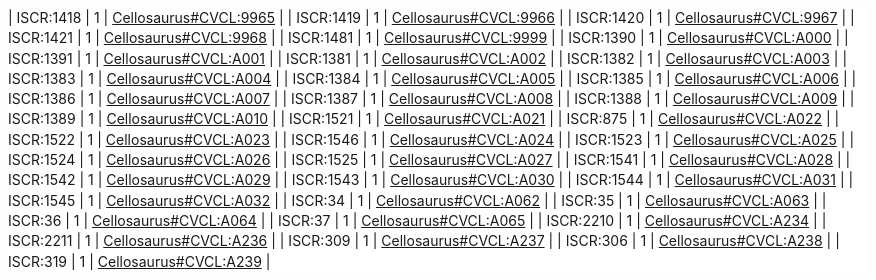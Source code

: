 | ISCR:1418 |        1 | [Cellosaurus#CVCL:9965](http://purl.obolibrary.org/obo/Cellosaurus#CVCL_9965) |
| ISCR:1419 |        1 | [Cellosaurus#CVCL:9966](http://purl.obolibrary.org/obo/Cellosaurus#CVCL_9966) |
| ISCR:1420 |        1 | [Cellosaurus#CVCL:9967](http://purl.obolibrary.org/obo/Cellosaurus#CVCL_9967) |
| ISCR:1421 |        1 | [Cellosaurus#CVCL:9968](http://purl.obolibrary.org/obo/Cellosaurus#CVCL_9968) |
| ISCR:1481 |        1 | [Cellosaurus#CVCL:9999](http://purl.obolibrary.org/obo/Cellosaurus#CVCL_9999) |
| ISCR:1390 |        1 | [Cellosaurus#CVCL:A000](http://purl.obolibrary.org/obo/Cellosaurus#CVCL_A000) |
| ISCR:1391 |        1 | [Cellosaurus#CVCL:A001](http://purl.obolibrary.org/obo/Cellosaurus#CVCL_A001) |
| ISCR:1381 |        1 | [Cellosaurus#CVCL:A002](http://purl.obolibrary.org/obo/Cellosaurus#CVCL_A002) |
| ISCR:1382 |        1 | [Cellosaurus#CVCL:A003](http://purl.obolibrary.org/obo/Cellosaurus#CVCL_A003) |
| ISCR:1383 |        1 | [Cellosaurus#CVCL:A004](http://purl.obolibrary.org/obo/Cellosaurus#CVCL_A004) |
| ISCR:1384 |        1 | [Cellosaurus#CVCL:A005](http://purl.obolibrary.org/obo/Cellosaurus#CVCL_A005) |
| ISCR:1385 |        1 | [Cellosaurus#CVCL:A006](http://purl.obolibrary.org/obo/Cellosaurus#CVCL_A006) |
| ISCR:1386 |        1 | [Cellosaurus#CVCL:A007](http://purl.obolibrary.org/obo/Cellosaurus#CVCL_A007) |
| ISCR:1387 |        1 | [Cellosaurus#CVCL:A008](http://purl.obolibrary.org/obo/Cellosaurus#CVCL_A008) |
| ISCR:1388 |        1 | [Cellosaurus#CVCL:A009](http://purl.obolibrary.org/obo/Cellosaurus#CVCL_A009) |
| ISCR:1389 |        1 | [Cellosaurus#CVCL:A010](http://purl.obolibrary.org/obo/Cellosaurus#CVCL_A010) |
| ISCR:1521 |        1 | [Cellosaurus#CVCL:A021](http://purl.obolibrary.org/obo/Cellosaurus#CVCL_A021) |
| ISCR:875  |        1 | [Cellosaurus#CVCL:A022](http://purl.obolibrary.org/obo/Cellosaurus#CVCL_A022) |
| ISCR:1522 |        1 | [Cellosaurus#CVCL:A023](http://purl.obolibrary.org/obo/Cellosaurus#CVCL_A023) |
| ISCR:1546 |        1 | [Cellosaurus#CVCL:A024](http://purl.obolibrary.org/obo/Cellosaurus#CVCL_A024) |
| ISCR:1523 |        1 | [Cellosaurus#CVCL:A025](http://purl.obolibrary.org/obo/Cellosaurus#CVCL_A025) |
| ISCR:1524 |        1 | [Cellosaurus#CVCL:A026](http://purl.obolibrary.org/obo/Cellosaurus#CVCL_A026) |
| ISCR:1525 |        1 | [Cellosaurus#CVCL:A027](http://purl.obolibrary.org/obo/Cellosaurus#CVCL_A027) |
| ISCR:1541 |        1 | [Cellosaurus#CVCL:A028](http://purl.obolibrary.org/obo/Cellosaurus#CVCL_A028) |
| ISCR:1542 |        1 | [Cellosaurus#CVCL:A029](http://purl.obolibrary.org/obo/Cellosaurus#CVCL_A029) |
| ISCR:1543 |        1 | [Cellosaurus#CVCL:A030](http://purl.obolibrary.org/obo/Cellosaurus#CVCL_A030) |
| ISCR:1544 |        1 | [Cellosaurus#CVCL:A031](http://purl.obolibrary.org/obo/Cellosaurus#CVCL_A031) |
| ISCR:1545 |        1 | [Cellosaurus#CVCL:A032](http://purl.obolibrary.org/obo/Cellosaurus#CVCL_A032) |
| ISCR:34   |        1 | [Cellosaurus#CVCL:A062](http://purl.obolibrary.org/obo/Cellosaurus#CVCL_A062) |
| ISCR:35   |        1 | [Cellosaurus#CVCL:A063](http://purl.obolibrary.org/obo/Cellosaurus#CVCL_A063) |
| ISCR:36   |        1 | [Cellosaurus#CVCL:A064](http://purl.obolibrary.org/obo/Cellosaurus#CVCL_A064) |
| ISCR:37   |        1 | [Cellosaurus#CVCL:A065](http://purl.obolibrary.org/obo/Cellosaurus#CVCL_A065) |
| ISCR:2210 |        1 | [Cellosaurus#CVCL:A234](http://purl.obolibrary.org/obo/Cellosaurus#CVCL_A234) |
| ISCR:2211 |        1 | [Cellosaurus#CVCL:A236](http://purl.obolibrary.org/obo/Cellosaurus#CVCL_A236) |
| ISCR:309  |        1 | [Cellosaurus#CVCL:A237](http://purl.obolibrary.org/obo/Cellosaurus#CVCL_A237) |
| ISCR:306  |        1 | [Cellosaurus#CVCL:A238](http://purl.obolibrary.org/obo/Cellosaurus#CVCL_A238) |
| ISCR:319  |        1 | [Cellosaurus#CVCL:A239](http://purl.obolibrary.org/obo/Cellosaurus#CVCL_A239) |